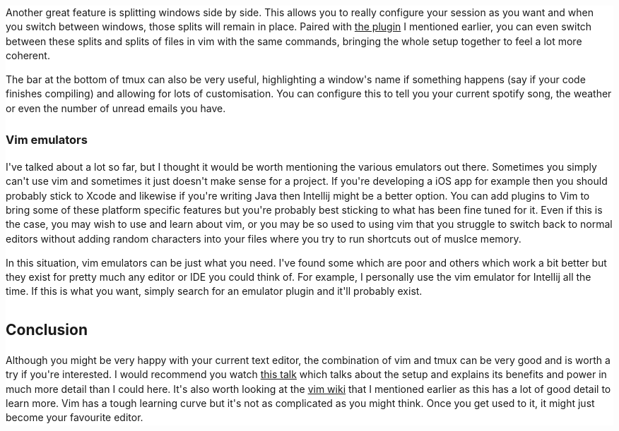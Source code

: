 Another great feature is splitting windows side by side. This allows you to really configure your session as you want and when you switch between windows, those splits will remain in place. Paired with [the plugin](https://github.com/christoomey/vim-tmux-navigator) I mentioned earlier, you can even switch between these splits and splits of files in vim with the same commands, bringing the whole setup together to feel a lot more coherent.

The bar at the bottom of tmux can also be very useful, highlighting a window's name if something happens (say if your code finishes compiling) and allowing for lots of customisation. You can configure this to tell you your current spotify song, the weather or even the number of unread emails you have.

### Vim emulators

I've talked about a lot so far, but I thought it would be worth mentioning the various emulators out there. Sometimes you simply can't use vim and sometimes it just doesn't make sense for a project. If you're developing a iOS app for example then you should probably stick to Xcode and likewise if you're writing Java then Intellij might be a better option. You can add plugins to Vim to bring some of these platform specific features but you're probably best sticking to what has been fine tuned for it. Even if this is the case, you may wish to use and learn about vim, or you may be so used to using vim that you struggle to switch back to normal editors without adding random characters into your files where you try to run shortcuts out of muslce memory.

In this situation, vim emulators can be just what you need. I've found some which are poor and others which work a bit better but they exist for pretty much any editor or IDE you could think of. For example, I personally use the vim emulator for Intellij all the time. If this is what you want, simply search for an emulator plugin and it'll probably exist.

## Conclusion

Although you might be very happy with your current text editor, the combination of vim and tmux can be very good and is worth a try if you're interested. I would recommend you watch [this talk](https://youtu.be/5r6yzFEXajQ) which talks about the setup and explains its benefits and power in much more detail than I could here. It's also worth looking at the [vim wiki](https://vim.fandom.com/wiki/) that I mentioned earlier as this has a lot of good detail to learn more. Vim has a tough learning curve but it's not as complicated as you might think. Once you get used to it, it might just become your favourite editor.
